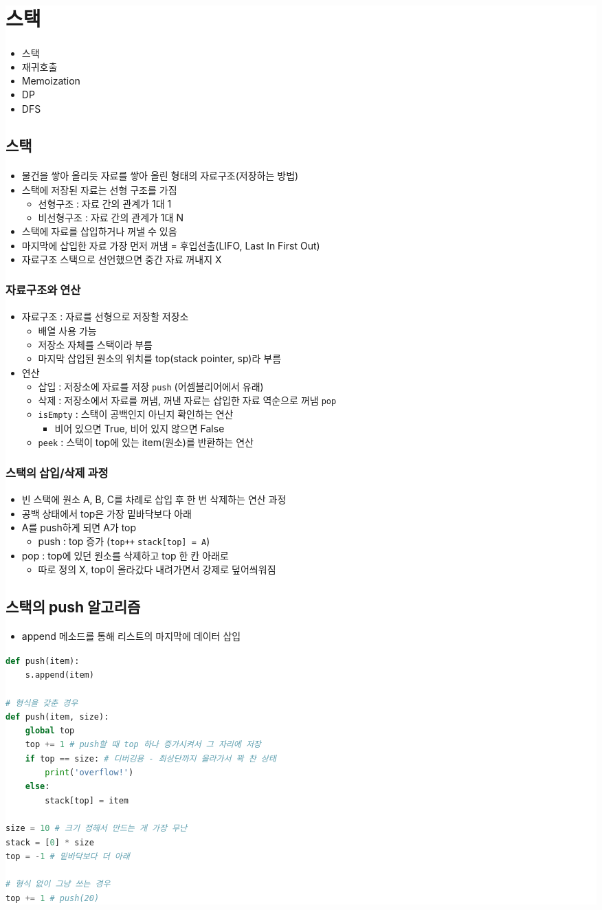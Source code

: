 # **스택**

- 스택
- 재귀호출
- Memoization
- DP
- DFS

## **스택**

- 물건을 쌓아 올리듯 자료를 쌓아 올린 형태의 자료구조(저장하는 방법)
- 스택에 저장된 자료는 선형 구조를 가짐
    - 선형구조 : 자료 간의 관계가 1대 1
    - 비선형구조 : 자료 간의 관계가 1대 N
- 스택에 자료를 삽입하거나 꺼낼 수 있음
- 마지막에 삽입한 자료 가장 먼저 꺼냄 = 후입선출(LIFO, Last In First Out)
- 자료구조 스택으로 선언했으면 중간 자료 꺼내지 X

### **자료구조와 연산**

- 자료구조 : 자료를 선형으로 저장할 저장소
    - 배열 사용 가능
    - 저장소 자체를 스택이라 부름
    - 마지막 삽입된 원소의 위치를 top(stack pointer, sp)라 부름
- 연산
    - 삽입 : 저장소에 자료를 저장 `push` (어셈블리어에서 유래)
    - 삭제 : 저장소에서 자료를 꺼냄, 꺼낸 자료는 삽입한 자료 역순으로 꺼냄 `pop`
    - `isEmpty` : 스택이 공백인지 아닌지 확인하는 연산
        - 비어 있으면 True, 비어 있지 않으면 False
    - `peek` : 스택이 top에 있는 item(원소)를 반환하는 연산

### **스택의 삽입/삭제 과정**

- 빈 스택에 원소 A, B, C를 차례로 삽입 후 한 번 삭제하는 연산 과정
- 공백 상태에서 top은 가장 밑바닥보다 아래
- A를 push하게 되면 A가 top
    - push : top 증가 (`top++` `stack[top] = A`)
- pop : top에 있던 원소를 삭제하고 top 한 칸 아래로
    - 따로 정의 X, top이 올라갔다 내려가면서 강제로 덮어씌워짐

## **스택의 push 알고리즘**

- append 메소드를 통해 리스트의 마지막에 데이터 삽입

```python
def push(item):
    s.append(item)

# 형식을 갖춘 경우
def push(item, size):
    global top
    top += 1 # push할 때 top 하나 증가시켜서 그 자리에 저장
    if top == size: # 디버깅용 - 최상단까지 올라가서 꽉 찬 상태
        print('overflow!')
    else:
        stack[top] = item

size = 10 # 크기 정해서 만드는 게 가장 무난
stack = [0] * size
top = -1 # 밑바닥보다 더 아래

# 형식 없이 그냥 쓰는 경우
top += 1 # push(20)
```